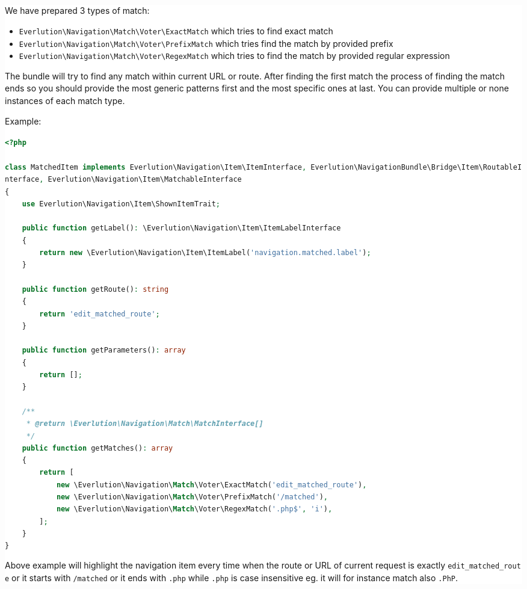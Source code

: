 We have prepared 3 types of match:

- `Everlution\Navigation\Match\Voter\ExactMatch` which tries to find exact match
- `Everlution\Navigation\Match\Voter\PrefixMatch` which tries find the match by provided prefix
- `Everlution\Navigation\Match\Voter\RegexMatch` which tries to find the match by provided regular expression

The bundle will try to find any match within current URL or route. After finding the first match the process of finding
the match ends so you should provide the most generic patterns first and the most specific ones at last. You can provide
multiple or none instances of each match type.

Example:

```php
<?php

class MatchedItem implements Everlution\Navigation\Item\ItemInterface, Everlution\NavigationBundle\Bridge\Item\RoutableInterface, Everlution\Navigation\Item\MatchableInterface
{
    use Everlution\Navigation\Item\ShownItemTrait;

    public function getLabel(): \Everlution\Navigation\Item\ItemLabelInterface
    {
        return new \Everlution\Navigation\Item\ItemLabel('navigation.matched.label');
    }

    public function getRoute(): string
    {
        return 'edit_matched_route';
    }

    public function getParameters(): array
    {
        return [];
    }

    /**
     * @return \Everlution\Navigation\Match\MatchInterface[]
     */
    public function getMatches(): array
    {
        return [
            new \Everlution\Navigation\Match\Voter\ExactMatch('edit_matched_route'),
            new \Everlution\Navigation\Match\Voter\PrefixMatch('/matched'),
            new \Everlution\Navigation\Match\Voter\RegexMatch('.php$', 'i'),
        ];
    }
}
```

Above example will highlight the navigation item every time when the route or URL of current request
is exactly `edit_matched_route` or it starts with `/matched` or it ends with `.php` while `.php` is case insensitive
eg. it will for instance match also `.PhP`.
